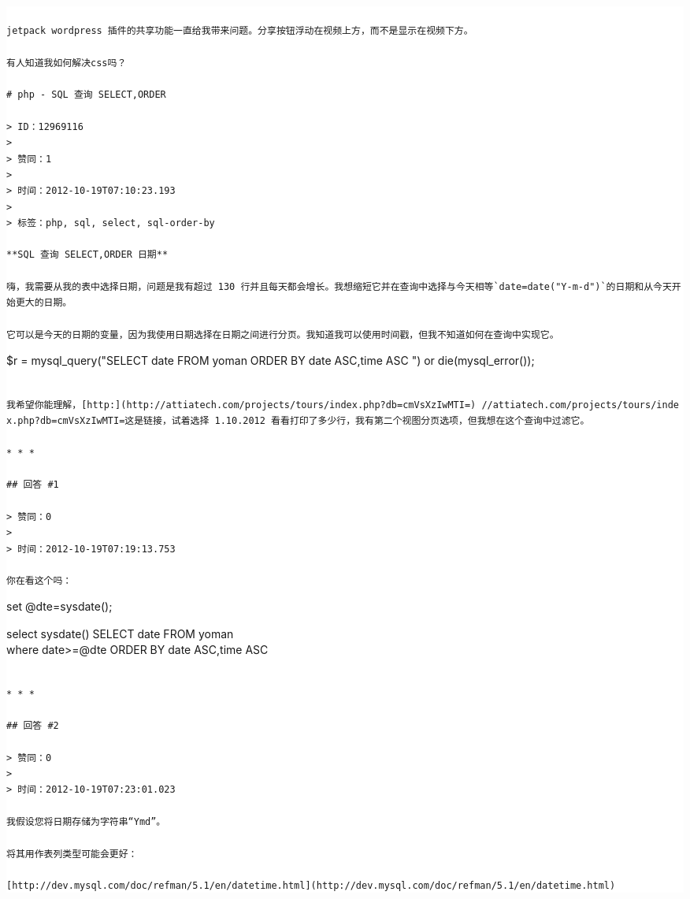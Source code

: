 ```

jetpack wordpress 插件的共享功能一直给我带来问题。分享按钮浮动在视频上方，而不是显示在视频下方。

有人知道我如何解决css吗？

# php - SQL 查询 SELECT,ORDER

> ID：12969116
> 
> 赞同：1
> 
> 时间：2012-10-19T07:10:23.193
> 
> 标签：php, sql, select, sql-order-by

**SQL 查询 SELECT,ORDER 日期**

嗨，我需要从我的表中选择日期，问题是我有超过 130 行并且每天都会增长。我想缩短它并在查询中选择与今天相等`date=date("Y-m-d")`的日期和从今天开始更大的日期。

它可以是今天的日期的变量，因为我使用日期选择在日期之间进行分页。我知道我可以使用时间戳，但我不知道如何在查询中实现它。

```
 $r = mysql_query("SELECT  date FROM yoman  ORDER BY date ASC,time ASC  ") 
            or die(mysql_error()); 
```

我希望你能理解，[http:](http://attiatech.com/projects/tours/index.php?db=cmVsXzIwMTI=) //attiatech.com/projects/tours/index.php?db=cmVsXzIwMTI=这是链接，试着选择 1.10.2012 看看打印了多少行，我有第二个视图分页选项，但我想在这个查询中过滤它。

* * *

## 回答 #1

> 赞同：0
> 
> 时间：2012-10-19T07:19:13.753

你在看这个吗：

```
set @dte=sysdate();

select sysdate()
SELECT  date 
FROM yoman  
where date>=@dte
ORDER BY date ASC,time ASC 
```

* * *

## 回答 #2

> 赞同：0
> 
> 时间：2012-10-19T07:23:01.023

我假设您将日期存储为字符串“Ymd”。

将其用作表列类型可能会更好：

[http://dev.mysql.com/doc/refman/5.1/en/datetime.html](http://dev.mysql.com/doc/refman/5.1/en/datetime.html)

```